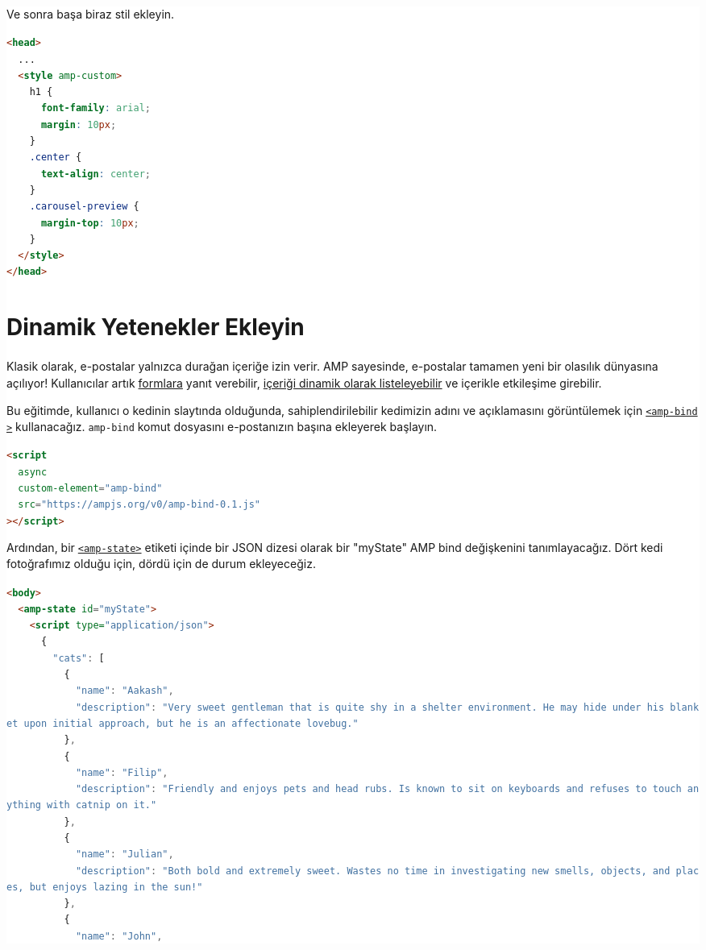 Ve sonra başa biraz stil ekleyin.

```html
<head>
  ...
  <style amp-custom>
    h1 {
      font-family: arial;
      margin: 10px;
    }
    .center {
      text-align: center;
    }
    .carousel-preview {
      margin-top: 10px;
    }
  </style>
</head>
```

# Dinamik Yetenekler Ekleyin

Klasik olarak, e-postalar yalnızca durağan içeriğe izin verir. AMP sayesinde, e-postalar tamamen yeni bir olasılık dünyasına açılıyor! Kullanıcılar artık [formlara](/content/amp-dev/documentation/components/reference/amp-form.md) yanıt verebilir, [içeriği dinamik olarak listeleyebilir](/content/amp-dev/documentation/components/reference/amp-list.md) ve içerikle etkileşime girebilir.

Bu eğitimde, kullanıcı o kedinin slaytında olduğunda, sahiplendirilebilir kedimizin adını ve açıklamasını görüntülemek için [`<amp-bind>`](/content/amp-dev/documentation/components/reference/amp-bind.md) kullanacağız. `amp-bind` komut dosyasını e-postanızın başına ekleyerek başlayın.

```html
<script
  async
  custom-element="amp-bind"
  src="https://ampjs.org/v0/amp-bind-0.1.js"
></script>
```

Ardından, bir [`<amp-state>`](/content/amp-dev/documentation/components/reference/amp-bind.md#state) etiketi içinde bir JSON dizesi olarak bir "myState" AMP bind değişkenini tanımlayacağız. Dört kedi fotoğrafımız olduğu için, dördü için de durum ekleyeceğiz.

```html
<body>
  <amp-state id="myState">
    <script type="application/json">
      {
        "cats": [
          {
            "name": "Aakash",
            "description": "Very sweet gentleman that is quite shy in a shelter environment. He may hide under his blanket upon initial approach, but he is an affectionate lovebug."
          },
          {
            "name": "Filip",
            "description": "Friendly and enjoys pets and head rubs. Is known to sit on keyboards and refuses to touch anything with catnip on it."
          },
          {
            "name": "Julian",
            "description": "Both bold and extremely sweet. Wastes no time in investigating new smells, objects, and places, but enjoys lazing in the sun!"
          },
          {
            "name": "John",
```